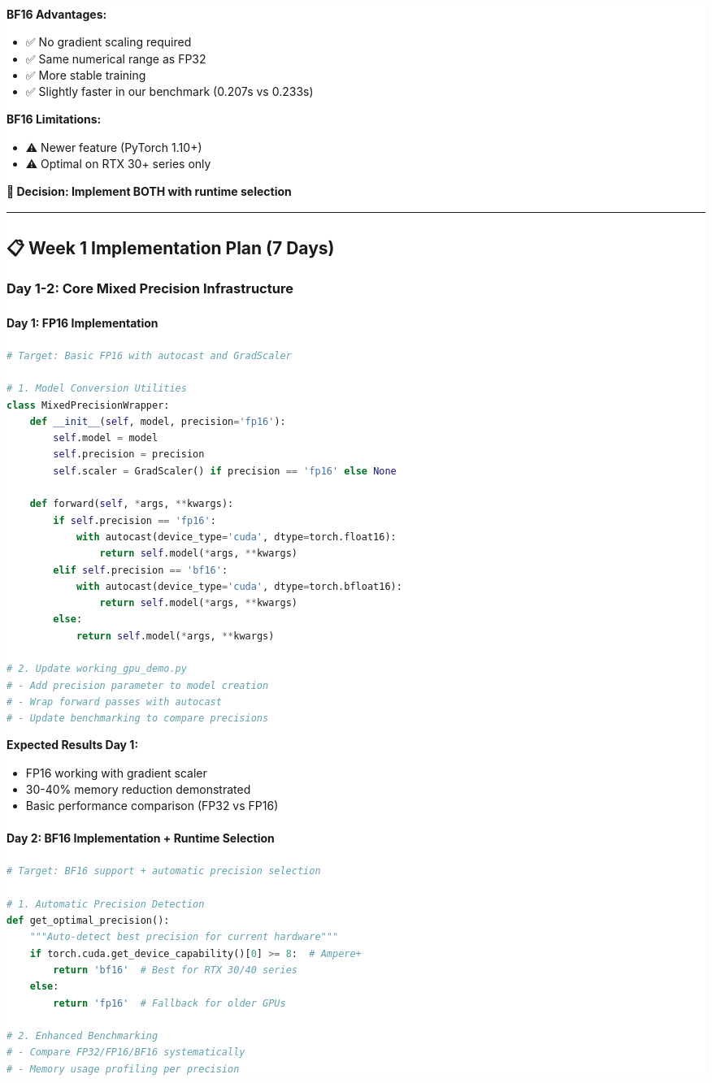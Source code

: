 **BF16 Advantages:**
- ✅ No gradient scaling required  
- ✅ Same numerical range as FP32
- ✅ More stable training
- ✅ Slightly faster in our benchmark (0.207s vs 0.233s)

**BF16 Limitations:**
- ⚠️ Newer feature (PyTorch 1.10+)
- ⚠️ Optimal on RTX 30+ series only

**🎯 Decision: Implement BOTH with runtime selection**

---

## 📋 **Week 1 Implementation Plan (7 Days)**

### **Day 1-2: Core Mixed Precision Infrastructure**

#### **Day 1: FP16 Implementation**
```python
# Target: Basic FP16 with autocast and GradScaler

# 1. Model Conversion Utilities
class MixedPrecisionWrapper:
    def __init__(self, model, precision='fp16'):
        self.model = model
        self.precision = precision
        self.scaler = GradScaler() if precision == 'fp16' else None
    
    def forward(self, *args, **kwargs):
        if self.precision == 'fp16':
            with autocast(device_type='cuda', dtype=torch.float16):
                return self.model(*args, **kwargs)
        elif self.precision == 'bf16':
            with autocast(device_type='cuda', dtype=torch.bfloat16):
                return self.model(*args, **kwargs)
        else:
            return self.model(*args, **kwargs)

# 2. Update working_gpu_demo.py
# - Add precision parameter to model creation
# - Wrap forward passes with autocast
# - Update benchmarking to compare precisions
```

**Expected Results Day 1:**
- FP16 working with gradient scaler
- 30-40% memory reduction demonstrated
- Basic performance comparison (FP32 vs FP16)

#### **Day 2: BF16 Implementation + Runtime Selection**
```python
# Target: BF16 support + automatic precision selection

# 1. Automatic Precision Detection
def get_optimal_precision():
    """Auto-detect best precision for current hardware"""
    if torch.cuda.get_device_capability()[0] >= 8:  # Ampere+
        return 'bf16'  # Best for RTX 30/40 series
    else:
        return 'fp16'  # Fallback for older GPUs

# 2. Enhanced Benchmarking
# - Compare FP32/FP16/BF16 systematically  
# - Memory usage profiling per precision
```
